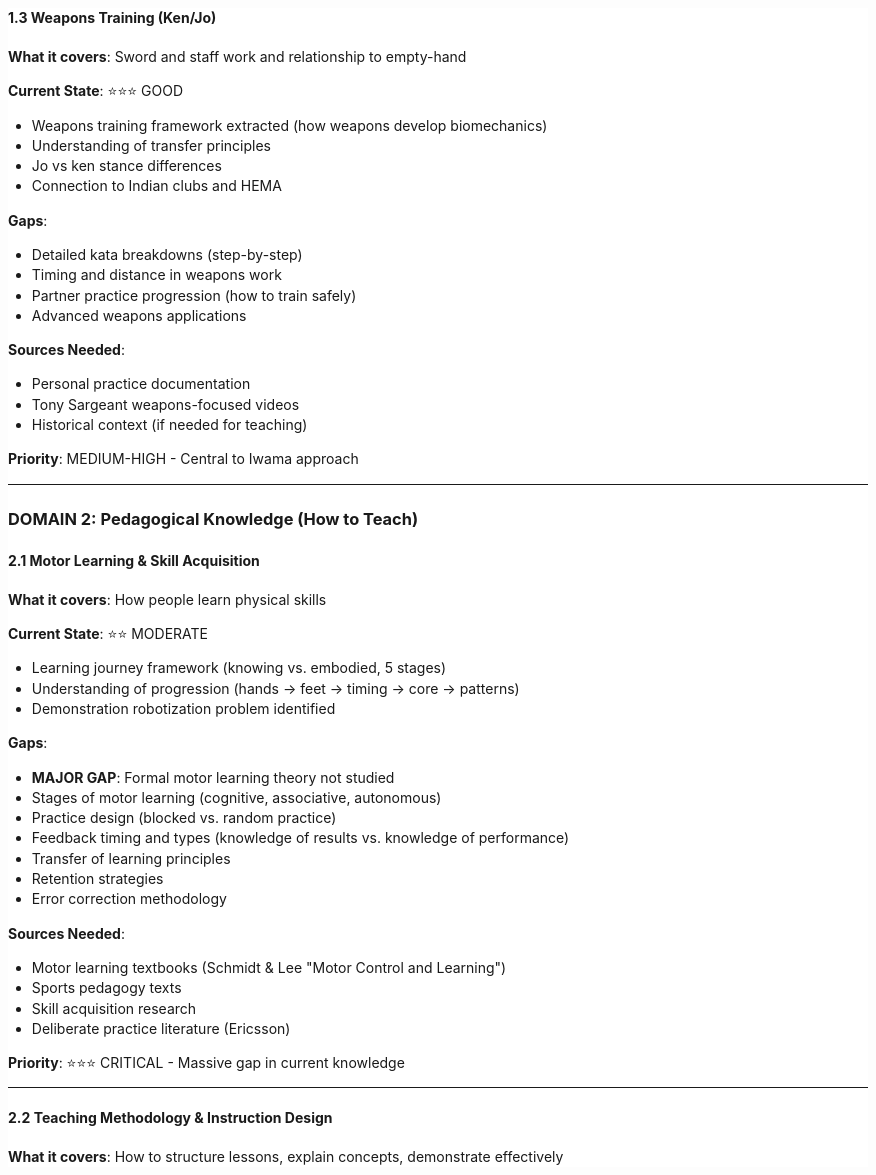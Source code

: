 #### 1.3 Weapons Training (Ken/Jo)
**What it covers**: Sword and staff work and relationship to empty-hand

**Current State**: ⭐⭐⭐ GOOD
- Weapons training framework extracted (how weapons develop biomechanics)
- Understanding of transfer principles
- Jo vs ken stance differences
- Connection to Indian clubs and HEMA

**Gaps**:
- Detailed kata breakdowns (step-by-step)
- Timing and distance in weapons work
- Partner practice progression (how to train safely)
- Advanced weapons applications

**Sources Needed**:
- Personal practice documentation
- Tony Sargeant weapons-focused videos
- Historical context (if needed for teaching)

**Priority**: MEDIUM-HIGH - Central to Iwama approach

---

### DOMAIN 2: Pedagogical Knowledge (How to Teach)

#### 2.1 Motor Learning & Skill Acquisition
**What it covers**: How people learn physical skills

**Current State**: ⭐⭐ MODERATE
- Learning journey framework (knowing vs. embodied, 5 stages)
- Understanding of progression (hands → feet → timing → core → patterns)
- Demonstration robotization problem identified

**Gaps**:
- **MAJOR GAP**: Formal motor learning theory not studied
- Stages of motor learning (cognitive, associative, autonomous)
- Practice design (blocked vs. random practice)
- Feedback timing and types (knowledge of results vs. knowledge of performance)
- Transfer of learning principles
- Retention strategies
- Error correction methodology

**Sources Needed**:
- Motor learning textbooks (Schmidt & Lee "Motor Control and Learning")
- Sports pedagogy texts
- Skill acquisition research
- Deliberate practice literature (Ericsson)

**Priority**: ⭐⭐⭐ CRITICAL - Massive gap in current knowledge

---

#### 2.2 Teaching Methodology & Instruction Design
**What it covers**: How to structure lessons, explain concepts, demonstrate effectively
